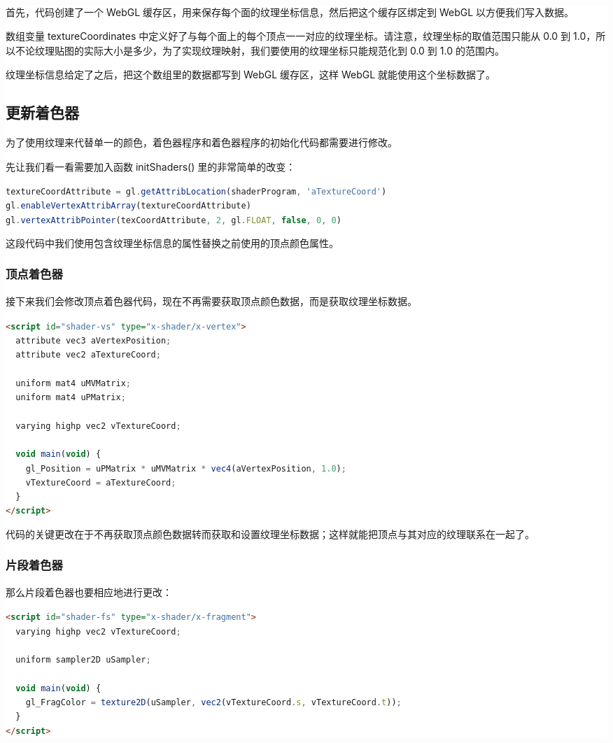 首先，代码创建了一个 WebGL 缓存区，用来保存每个面的纹理坐标信息，然后把这个缓存区绑定到 WebGL 以方便我们写入数据。

数组变量 textureCoordinates 中定义好了与每个面上的每个顶点一一对应的纹理坐标。请注意，纹理坐标的取值范围只能从 0.0 到 1.0，所以不论纹理贴图的实际大小是多少，为了实现纹理映射，我们要使用的纹理坐标只能规范化到 0.0 到 1.0 的范围内。

纹理坐标信息给定了之后，把这个数组里的数据都写到 WebGL 缓存区，这样 WebGL 就能使用这个坐标数据了。

## 更新着色器

为了使用纹理来代替单一的颜色，着色器程序和着色器程序的初始化代码都需要进行修改。

先让我们看一看需要加入函数 initShaders() 里的非常简单的改变：

```javascript
textureCoordAttribute = gl.getAttribLocation(shaderProgram, 'aTextureCoord')
gl.enableVertexAttribArray(textureCoordAttribute)
gl.vertexAttribPointer(texCoordAttribute, 2, gl.FLOAT, false, 0, 0)
```

这段代码中我们使用包含纹理坐标信息的属性替换之前使用的顶点颜色属性。

### 顶点着色器

接下来我们会修改顶点着色器代码，现在不再需要获取顶点颜色数据，而是获取纹理坐标数据。

```html
<script id="shader-vs" type="x-shader/x-vertex">
  attribute vec3 aVertexPosition;
  attribute vec2 aTextureCoord;

  uniform mat4 uMVMatrix;
  uniform mat4 uPMatrix;

  varying highp vec2 vTextureCoord;

  void main(void) {
    gl_Position = uPMatrix * uMVMatrix * vec4(aVertexPosition, 1.0);
    vTextureCoord = aTextureCoord;
  }
</script>
```

代码的关键更改在于不再获取顶点颜色数据转而获取和设置纹理坐标数据；这样就能把顶点与其对应的纹理联系在一起了。

### 片段着色器

那么片段着色器也要相应地进行更改：

```html
<script id="shader-fs" type="x-shader/x-fragment">
  varying highp vec2 vTextureCoord;

  uniform sampler2D uSampler;

  void main(void) {
    gl_FragColor = texture2D(uSampler, vec2(vTextureCoord.s, vTextureCoord.t));
  }
</script>
```
